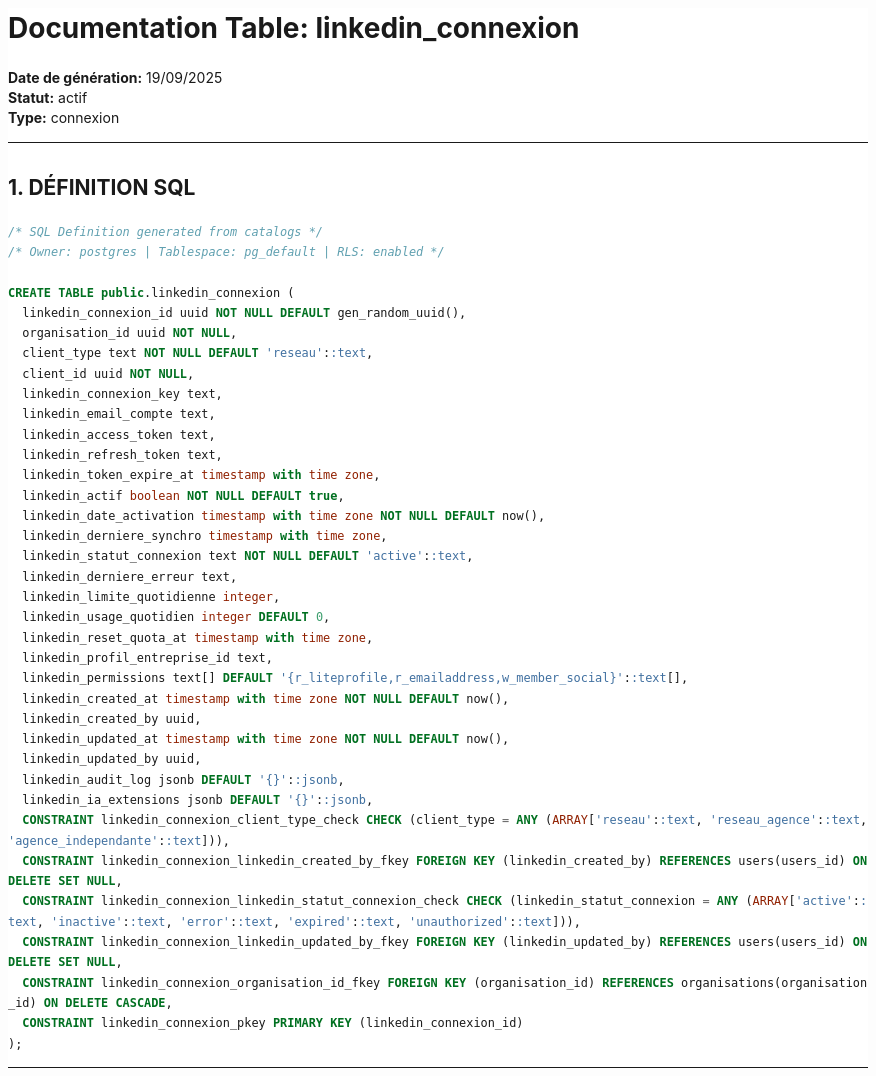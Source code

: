 # Documentation Table: linkedin_connexion

**Date de génération:** 19/09/2025  
**Statut:** actif  
**Type:** connexion

---

## 1. DÉFINITION SQL
```sql
/* SQL Definition generated from catalogs */
/* Owner: postgres | Tablespace: pg_default | RLS: enabled */

CREATE TABLE public.linkedin_connexion (
  linkedin_connexion_id uuid NOT NULL DEFAULT gen_random_uuid(),
  organisation_id uuid NOT NULL,
  client_type text NOT NULL DEFAULT 'reseau'::text,
  client_id uuid NOT NULL,
  linkedin_connexion_key text,
  linkedin_email_compte text,
  linkedin_access_token text,
  linkedin_refresh_token text,
  linkedin_token_expire_at timestamp with time zone,
  linkedin_actif boolean NOT NULL DEFAULT true,
  linkedin_date_activation timestamp with time zone NOT NULL DEFAULT now(),
  linkedin_derniere_synchro timestamp with time zone,
  linkedin_statut_connexion text NOT NULL DEFAULT 'active'::text,
  linkedin_derniere_erreur text,
  linkedin_limite_quotidienne integer,
  linkedin_usage_quotidien integer DEFAULT 0,
  linkedin_reset_quota_at timestamp with time zone,
  linkedin_profil_entreprise_id text,
  linkedin_permissions text[] DEFAULT '{r_liteprofile,r_emailaddress,w_member_social}'::text[],
  linkedin_created_at timestamp with time zone NOT NULL DEFAULT now(),
  linkedin_created_by uuid,
  linkedin_updated_at timestamp with time zone NOT NULL DEFAULT now(),
  linkedin_updated_by uuid,
  linkedin_audit_log jsonb DEFAULT '{}'::jsonb,
  linkedin_ia_extensions jsonb DEFAULT '{}'::jsonb,
  CONSTRAINT linkedin_connexion_client_type_check CHECK (client_type = ANY (ARRAY['reseau'::text, 'reseau_agence'::text, 'agence_independante'::text])),
  CONSTRAINT linkedin_connexion_linkedin_created_by_fkey FOREIGN KEY (linkedin_created_by) REFERENCES users(users_id) ON DELETE SET NULL,
  CONSTRAINT linkedin_connexion_linkedin_statut_connexion_check CHECK (linkedin_statut_connexion = ANY (ARRAY['active'::text, 'inactive'::text, 'error'::text, 'expired'::text, 'unauthorized'::text])),
  CONSTRAINT linkedin_connexion_linkedin_updated_by_fkey FOREIGN KEY (linkedin_updated_by) REFERENCES users(users_id) ON DELETE SET NULL,
  CONSTRAINT linkedin_connexion_organisation_id_fkey FOREIGN KEY (organisation_id) REFERENCES organisations(organisation_id) ON DELETE CASCADE,
  CONSTRAINT linkedin_connexion_pkey PRIMARY KEY (linkedin_connexion_id)
);
```

---
